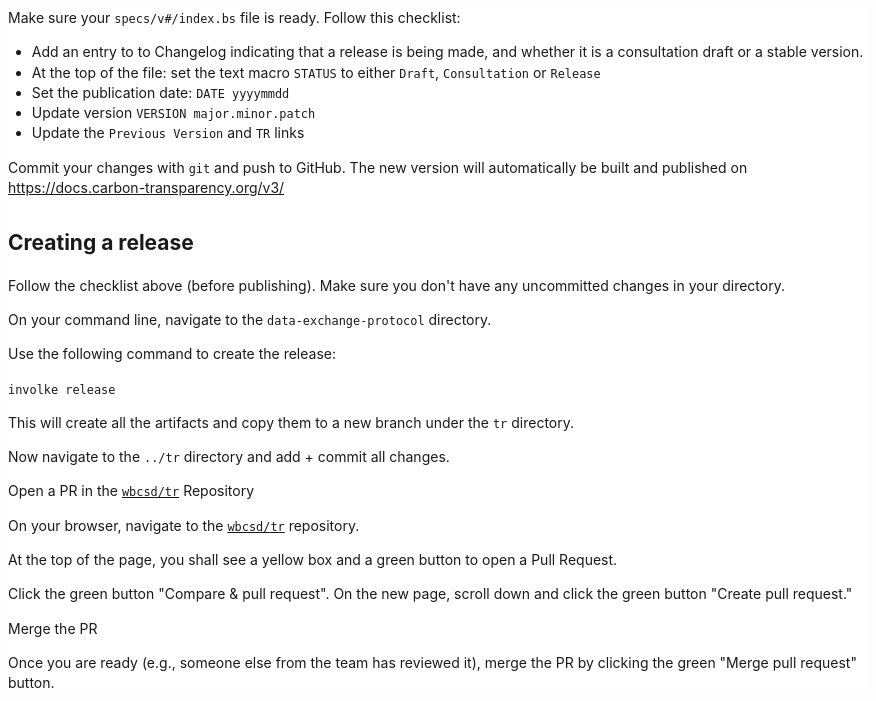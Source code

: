 Make sure your `specs/v#/index.bs` file is ready. Follow this checklist:
 - Add an entry to to Changelog indicating that a release is being made, and whether it is a consultation draft or a stable version.
 - At the top of the file: set the text macro `STATUS` to either `Draft`, `Consultation` or `Release`
 - Set the publication date: `DATE yyyymmdd` 
 - Update version `VERSION major.minor.patch`
 - Update the `Previous Version` and `TR` links

Commit your changes with `git` and push to GitHub. The new version will automatically be built and published on https://docs.carbon-transparency.org/v3/

## Creating a release

Follow the checklist above (before publishing).
Make sure you don't have any uncommitted changes in your directory.

On your command line, navigate to the `data-exchange-protocol` directory.

Use the following command to create the release:
```
involke release
```
This will create all the artifacts and copy them to a new branch under the  `tr` directory.

Now navigate to the `../tr` directory and add + commit all changes.


Open a PR in the [`wbcsd/tr`](https://github.com/wbcsd/tr) Repository

On your browser, navigate to the [`wbcsd/tr`](https://github.com/wbcsd/tr) repository.

At the top of the page, you shall see a yellow box and a green button to open a Pull Request.

Click the green button "Compare & pull request". On the new page, scroll down and click the green button "Create pull request."

Merge the PR

Once you are ready (e.g., someone else from the team has reviewed it), merge the PR by clicking the green "Merge pull request" button.
